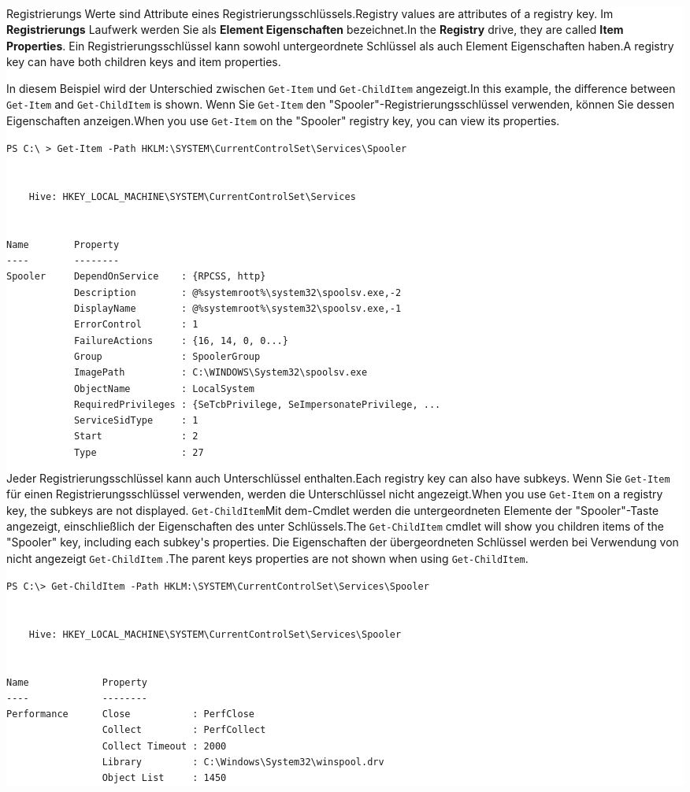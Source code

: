 <span data-ttu-id="375a8-157">Registrierungs Werte sind Attribute eines Registrierungsschlüssels.</span><span class="sxs-lookup"><span data-stu-id="375a8-157">Registry values are attributes of a registry key.</span></span> <span data-ttu-id="375a8-158">Im **Registrierungs** Laufwerk werden Sie als **Element Eigenschaften** bezeichnet.</span><span class="sxs-lookup"><span data-stu-id="375a8-158">In the **Registry** drive, they are called **Item Properties**.</span></span> <span data-ttu-id="375a8-159">Ein Registrierungsschlüssel kann sowohl untergeordnete Schlüssel als auch Element Eigenschaften haben.</span><span class="sxs-lookup"><span data-stu-id="375a8-159">A registry key can have both children keys and item properties.</span></span>

<span data-ttu-id="375a8-160">In diesem Beispiel wird der Unterschied zwischen `Get-Item` und `Get-ChildItem` angezeigt.</span><span class="sxs-lookup"><span data-stu-id="375a8-160">In this example, the difference between `Get-Item` and `Get-ChildItem` is shown.</span></span> <span data-ttu-id="375a8-161">Wenn Sie `Get-Item` den "Spooler"-Registrierungsschlüssel verwenden, können Sie dessen Eigenschaften anzeigen.</span><span class="sxs-lookup"><span data-stu-id="375a8-161">When you use `Get-Item` on the "Spooler" registry key, you can view its properties.</span></span>

```
PS C:\ > Get-Item -Path HKLM:\SYSTEM\CurrentControlSet\Services\Spooler


    Hive: HKEY_LOCAL_MACHINE\SYSTEM\CurrentControlSet\Services


Name        Property
----        --------
Spooler     DependOnService    : {RPCSS, http}
            Description        : @%systemroot%\system32\spoolsv.exe,-2
            DisplayName        : @%systemroot%\system32\spoolsv.exe,-1
            ErrorControl       : 1
            FailureActions     : {16, 14, 0, 0...}
            Group              : SpoolerGroup
            ImagePath          : C:\WINDOWS\System32\spoolsv.exe
            ObjectName         : LocalSystem
            RequiredPrivileges : {SeTcbPrivilege, SeImpersonatePrivilege, ...
            ServiceSidType     : 1
            Start              : 2
            Type               : 27
```

<span data-ttu-id="375a8-162">Jeder Registrierungsschlüssel kann auch Unterschlüssel enthalten.</span><span class="sxs-lookup"><span data-stu-id="375a8-162">Each registry key can also have subkeys.</span></span> <span data-ttu-id="375a8-163">Wenn Sie `Get-Item` für einen Registrierungsschlüssel verwenden, werden die Unterschlüssel nicht angezeigt.</span><span class="sxs-lookup"><span data-stu-id="375a8-163">When you use `Get-Item` on a registry key, the subkeys are not displayed.</span></span> <span data-ttu-id="375a8-164">`Get-ChildItem`Mit dem-Cmdlet werden die untergeordneten Elemente der "Spooler"-Taste angezeigt, einschließlich der Eigenschaften des unter Schlüssels.</span><span class="sxs-lookup"><span data-stu-id="375a8-164">The `Get-ChildItem` cmdlet will show you children items of the "Spooler" key, including each subkey's properties.</span></span> <span data-ttu-id="375a8-165">Die Eigenschaften der übergeordneten Schlüssel werden bei Verwendung von nicht angezeigt `Get-ChildItem` .</span><span class="sxs-lookup"><span data-stu-id="375a8-165">The parent keys properties are not shown when using `Get-ChildItem`.</span></span>

```
PS C:\> Get-ChildItem -Path HKLM:\SYSTEM\CurrentControlSet\Services\Spooler


    Hive: HKEY_LOCAL_MACHINE\SYSTEM\CurrentControlSet\Services\Spooler


Name             Property
----             --------
Performance      Close           : PerfClose
                 Collect         : PerfCollect
                 Collect Timeout : 2000
                 Library         : C:\Windows\System32\winspool.drv
                 Object List     : 1450
```